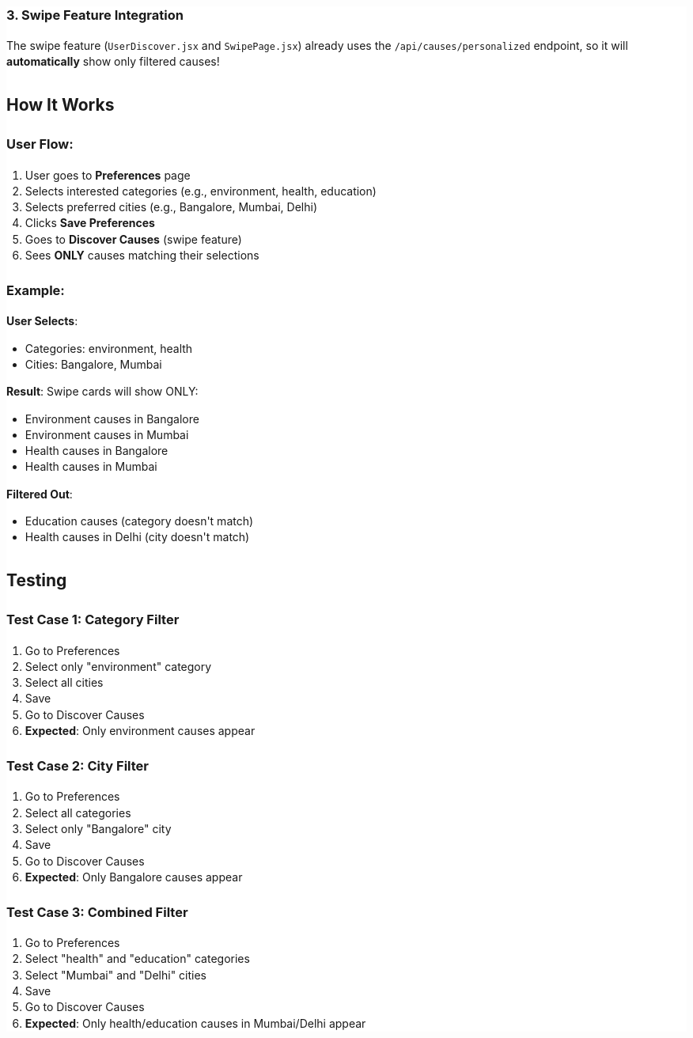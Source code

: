 ### 3. Swipe Feature Integration

The swipe feature (`UserDiscover.jsx` and `SwipePage.jsx`) already uses the `/api/causes/personalized` endpoint, so it will **automatically** show only filtered causes!

## How It Works

### User Flow:
1. User goes to **Preferences** page
2. Selects interested categories (e.g., environment, health, education)
3. Selects preferred cities (e.g., Bangalore, Mumbai, Delhi)
4. Clicks **Save Preferences**
5. Goes to **Discover Causes** (swipe feature)
6. Sees **ONLY** causes matching their selections

### Example:
**User Selects**:
- Categories: environment, health
- Cities: Bangalore, Mumbai

**Result**: Swipe cards will show ONLY:
- Environment causes in Bangalore
- Environment causes in Mumbai
- Health causes in Bangalore
- Health causes in Mumbai

**Filtered Out**:
- Education causes (category doesn't match)
- Health causes in Delhi (city doesn't match)

## Testing

### Test Case 1: Category Filter
1. Go to Preferences
2. Select only "environment" category
3. Select all cities
4. Save
5. Go to Discover Causes
6. **Expected**: Only environment causes appear

### Test Case 2: City Filter
1. Go to Preferences
2. Select all categories
3. Select only "Bangalore" city
4. Save
5. Go to Discover Causes
6. **Expected**: Only Bangalore causes appear

### Test Case 3: Combined Filter
1. Go to Preferences
2. Select "health" and "education" categories
3. Select "Mumbai" and "Delhi" cities
4. Save
5. Go to Discover Causes
6. **Expected**: Only health/education causes in Mumbai/Delhi appear

